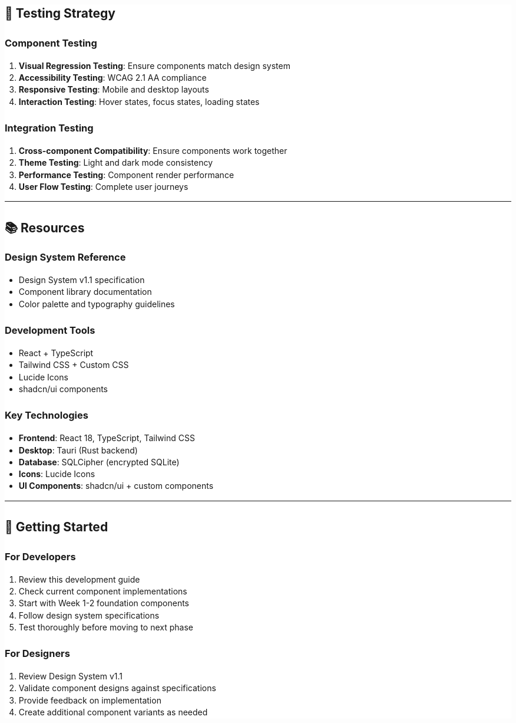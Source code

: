 
## 🧪 Testing Strategy

### **Component Testing**
1. **Visual Regression Testing**: Ensure components match design system
2. **Accessibility Testing**: WCAG 2.1 AA compliance
3. **Responsive Testing**: Mobile and desktop layouts
4. **Interaction Testing**: Hover states, focus states, loading states

### **Integration Testing**
1. **Cross-component Compatibility**: Ensure components work together
2. **Theme Testing**: Light and dark mode consistency
3. **Performance Testing**: Component render performance
4. **User Flow Testing**: Complete user journeys

---

## 📚 Resources

### **Design System Reference**
- Design System v1.1 specification
- Component library documentation
- Color palette and typography guidelines

### **Development Tools**
- React + TypeScript
- Tailwind CSS + Custom CSS
- Lucide Icons
- shadcn/ui components

### **Key Technologies**
- **Frontend**: React 18, TypeScript, Tailwind CSS
- **Desktop**: Tauri (Rust backend)
- **Database**: SQLCipher (encrypted SQLite)
- **Icons**: Lucide Icons
- **UI Components**: shadcn/ui + custom components

---

## 🚀 Getting Started

### **For Developers**
1. Review this development guide
2. Check current component implementations
3. Start with Week 1-2 foundation components
4. Follow design system specifications
5. Test thoroughly before moving to next phase

### **For Designers**
1. Review Design System v1.1
2. Validate component designs against specifications
3. Provide feedback on implementation
4. Create additional component variants as needed
